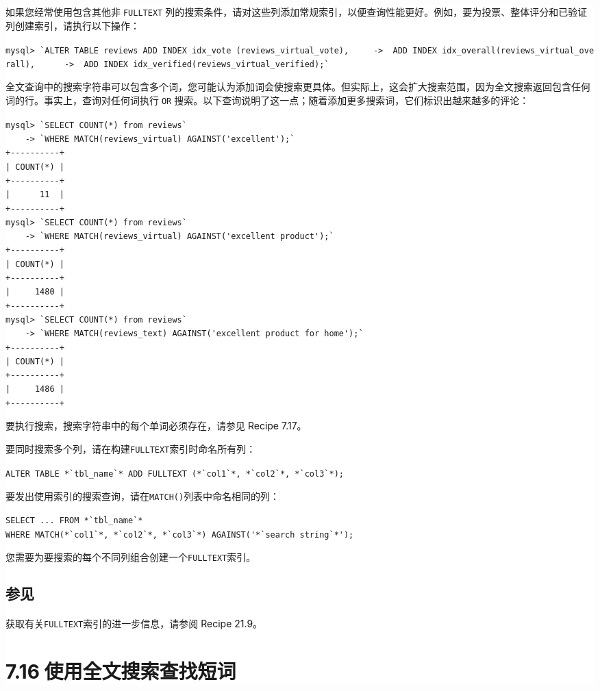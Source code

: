 如果您经常使用包含其他非 `FULLTEXT` 列的搜索条件，请对这些列添加常规索引，以便查询性能更好。例如，要为投票、整体评分和已验证列创建索引，请执行以下操作：

```
mysql> `ALTER TABLE reviews ADD INDEX idx_vote (reviews_virtual_vote),     ->  ADD INDEX idx_overall(reviews_virtual_overall),      ->  ADD INDEX idx_verified(reviews_virtual_verified);`
```

全文查询中的搜索字符串可以包含多个词，您可能认为添加词会使搜索更具体。但实际上，这会扩大搜索范围，因为全文搜索返回包含任何词的行。事实上，查询对任何词执行 `OR` 搜索。以下查询说明了这一点；随着添加更多搜索词，它们标识出越来越多的评论：

```
mysql> `SELECT COUNT(*) from reviews`
    -> `WHERE MATCH(reviews_virtual) AGAINST('excellent');`
+----------+
| COUNT(*) |
+----------+
|      11  |
+----------+
mysql> `SELECT COUNT(*) from reviews`
    -> `WHERE MATCH(reviews_virtual) AGAINST('excellent product');`
+----------+
| COUNT(*) |
+----------+
|     1480 |
+----------+
mysql> `SELECT COUNT(*) from reviews`
    -> `WHERE MATCH(reviews_text) AGAINST('excellent product for home');`
+----------+
| COUNT(*) |
+----------+
|     1486 |
+----------+
```

要执行搜索，搜索字符串中的每个单词必须存在，请参见 Recipe 7.17。

要同时搜索多个列，请在构建`FULLTEXT`索引时命名所有列：

```
ALTER TABLE *`tbl_name`* ADD FULLTEXT (*`col1`*, *`col2`*, *`col3`*);
```

要发出使用索引的搜索查询，请在`MATCH()`列表中命名相同的列：

```
SELECT ... FROM *`tbl_name`*
WHERE MATCH(*`col1`*, *`col2`*, *`col3`*) AGAINST('*`search string`*');
```

您需要为要搜索的每个不同列组合创建一个`FULLTEXT`索引。

## 参见

获取有关`FULLTEXT`索引的进一步信息，请参阅 Recipe 21.9。

# 7.16 使用全文搜索查找短词
